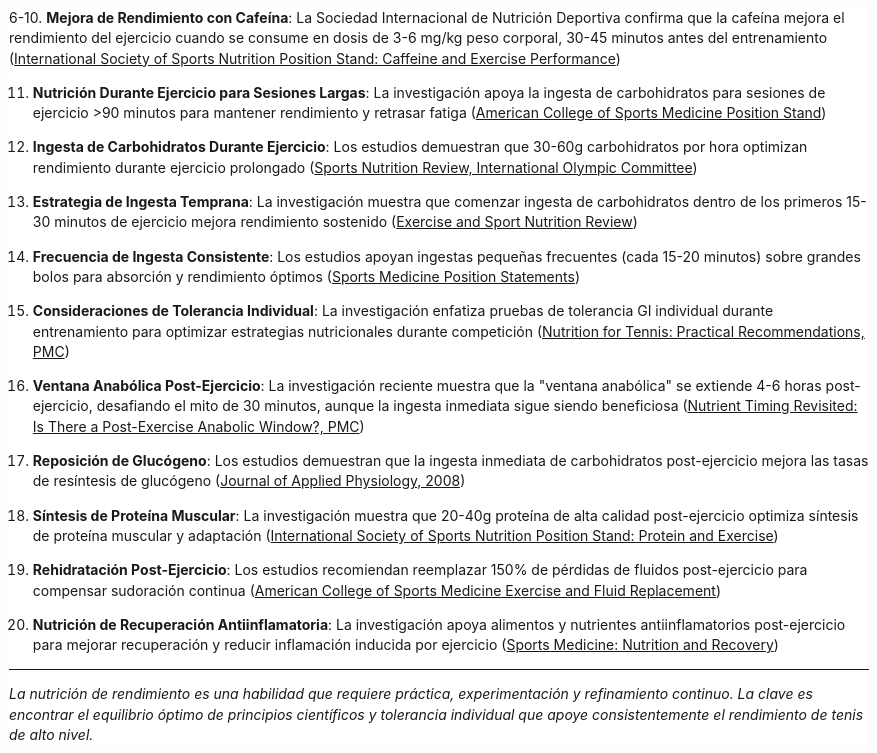 6-10. **Mejora de Rendimiento con Cafeína**: La Sociedad Internacional de Nutrición Deportiva confirma que la cafeína mejora el rendimiento del ejercicio cuando se consume en dosis de 3-6 mg/kg peso corporal, 30-45 minutos antes del entrenamiento ([International Society of Sports Nutrition Position Stand: Caffeine and Exercise Performance](https://jissn.biomedcentral.com/articles/10.1186/s12970-020-00383-4))

11. **Nutrición Durante Ejercicio para Sesiones Largas**: La investigación apoya la ingesta de carbohidratos para sesiones de ejercicio >90 minutos para mantener rendimiento y retrasar fatiga ([American College of Sports Medicine Position Stand](https://journals.lww.com/acsm-msse/Fulltext/2016/03000/Nutrition_and_Athletic_Performance.25.aspx))

12. **Ingesta de Carbohidratos Durante Ejercicio**: Los estudios demuestran que 30-60g carbohidratos por hora optimizan rendimiento durante ejercicio prolongado ([Sports Nutrition Review, International Olympic Committee](https://bjsm.bmj.com/content/52/7/439))

13. **Estrategia de Ingesta Temprana**: La investigación muestra que comenzar ingesta de carbohidratos dentro de los primeros 15-30 minutos de ejercicio mejora rendimiento sostenido ([Exercise and Sport Nutrition Review](https://jissn.biomedcentral.com/articles/10.1186/s12970-017-0173-z))

14. **Frecuencia de Ingesta Consistente**: Los estudios apoyan ingestas pequeñas frecuentes (cada 15-20 minutos) sobre grandes bolos para absorción y rendimiento óptimos ([Sports Medicine Position Statements](https://link.springer.com/article/10.1007/s40279-017-0690-6))

15. **Consideraciones de Tolerancia Individual**: La investigación enfatiza pruebas de tolerancia GI individual durante entrenamiento para optimizar estrategias nutricionales durante competición ([Nutrition for Tennis: Practical Recommendations, PMC](https://pmc.ncbi.nlm.nih.gov/articles/PMC3761836/))

16. **Ventana Anabólica Post-Ejercicio**: La investigación reciente muestra que la "ventana anabólica" se extiende 4-6 horas post-ejercicio, desafiando el mito de 30 minutos, aunque la ingesta inmediata sigue siendo beneficiosa ([Nutrient Timing Revisited: Is There a Post-Exercise Anabolic Window?, PMC](https://pmc.ncbi.nlm.nih.gov/articles/PMC3577439/))

17. **Reposición de Glucógeno**: Los estudios demuestran que la ingesta inmediata de carbohidratos post-ejercicio mejora las tasas de resíntesis de glucógeno ([Journal of Applied Physiology, 2008](https://journals.physiology.org/doi/full/10.1152/japplphysiol.00548.2008))

18. **Síntesis de Proteína Muscular**: La investigación muestra que 20-40g proteína de alta calidad post-ejercicio optimiza síntesis de proteína muscular y adaptación ([International Society of Sports Nutrition Position Stand: Protein and Exercise](https://jissn.biomedcentral.com/articles/10.1186/s12970-017-0177-8))

19. **Rehidratación Post-Ejercicio**: Los estudios recomiendan reemplazar 150% de pérdidas de fluidos post-ejercicio para compensar sudoración continua ([American College of Sports Medicine Exercise and Fluid Replacement](https://journals.lww.com/acsm-msse/Fulltext/2007/02000/Exercise_and_Fluid_Replacement.22.aspx))

20. **Nutrición de Recuperación Antiinflamatoria**: La investigación apoya alimentos y nutrientes antiinflamatorios post-ejercicio para mejorar recuperación y reducir inflamación inducida por ejercicio ([Sports Medicine: Nutrition and Recovery](https://link.springer.com/article/10.1007/s40279-015-0372-y))

---

_La nutrición de rendimiento es una habilidad que requiere práctica, experimentación y refinamiento continuo. La clave es encontrar el equilibrio óptimo de principios científicos y tolerancia individual que apoye consistentemente el rendimiento de tenis de alto nivel._
